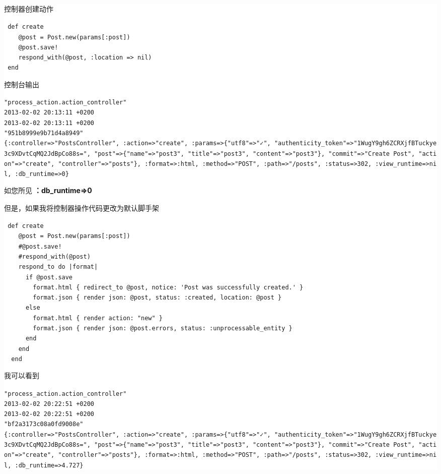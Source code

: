 控制器创建动作

```
 def create
    @post = Post.new(params[:post])
    @post.save!
    respond_with(@post, :location => nil)
 end 
```

控制台输出

```
"process_action.action_controller"
2013-02-02 20:13:11 +0200
2013-02-02 20:13:11 +0200
"951b8999e9b71d4a8949"
{:controller=>"PostsController", :action=>"create", :params=>{"utf8"=>"✓", "authenticity_token"=>"1WugY9gh6ZCRXjfBTuckye3c9XDvtCqMQ2JdBpCo88s=", "post"=>{"name"=>"post3", "title"=>"post3", "content"=>"post3"}, "commit"=>"Create Post", "action"=>"create", "controller"=>"posts"}, :format=>:html, :method=>"POST", :path=>"/posts", :status=>302, :view_runtime=>nil, :db_runtime=>0} 
```

如您所见 **：db_runtime=>0**

但是，如果我将控制器操作代码更改为默认脚手架

```
 def create
    @post = Post.new(params[:post])
    #@post.save!
    #respond_with(@post)
    respond_to do |format|
      if @post.save
        format.html { redirect_to @post, notice: 'Post was successfully created.' }
        format.json { render json: @post, status: :created, location: @post }
      else
        format.html { render action: "new" }
        format.json { render json: @post.errors, status: :unprocessable_entity }
      end
    end
  end 
```

我可以看到

```
"process_action.action_controller"
2013-02-02 20:22:51 +0200
2013-02-02 20:22:51 +0200
"bf2a3173c08a0fd9008e"
{:controller=>"PostsController", :action=>"create", :params=>{"utf8"=>"✓", "authenticity_token"=>"1WugY9gh6ZCRXjfBTuckye3c9XDvtCqMQ2JdBpCo88s=", "post"=>{"name"=>"post3", "title"=>"post3", "content"=>"post3"}, "commit"=>"Create Post", "action"=>"create", "controller"=>"posts"}, :format=>:html, :method=>"POST", :path=>"/posts", :status=>302, :view_runtime=>nil, :db_runtime=>4.727} 
```
